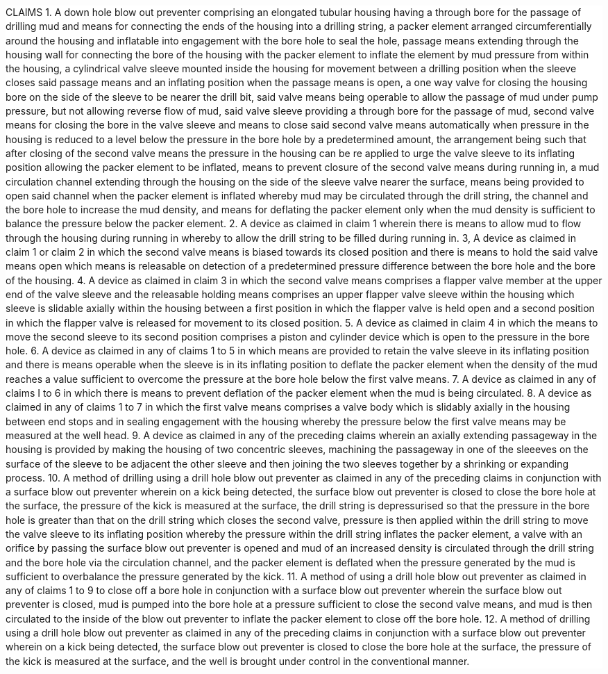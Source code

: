 CLAIMS 1. A down hole blow out preventer comprising an elongated tubular housing having a through bore for the passage of drilling mud and means for connecting the ends of the housing into a drilling string, a packer element arranged circumferentially around the housing and inflatable into engagement with the bore hole to seal the hole, passage means extending through the housing wall for connecting the bore of the housing with the packer element to inflate the element by mud pressure from within the housing, a cylindrical valve sleeve mounted inside the housing for movement between a drilling position when the sleeve closes said passage means and an inflating position when the passage means is open, a one way valve for closing the housing bore on the side of the sleeve to be nearer the drill bit, said valve means being operable to allow the passage of mud under pump pressure, but not allowing reverse flow of mud, said valve sleeve providing a through bore for the passage of mud, second valve means for closing the bore in the valve sleeve and means to close said second valve means automatically when pressure in the housing is reduced to a level below the pressure in the bore hole by a predetermined amount, the arrangement being such that after closing of the second valve means the pressure in the housing can be re applied to urge the valve sleeve to its inflating position allowing the packer element to be inflated, means to prevent closure of the second valve means during running in, a mud circulation channel extending through the housing on the side of the sleeve valve nearer the surface, means being provided to open said channel when the packer element is inflated whereby mud may be circulated through the drill string, the channel and the bore hole to increase the mud density, and means for deflating the packer element only when the mud density is sufficient to balance the pressure below the packer element. 2. A device as claimed in claim 1 wherein there is means to allow mud to flow through the housing during running in whereby to allow the drill string to be filled during running in. 3, A device as claimed in claim 1 or claim 2 in which the second valve means is biased towards its closed position and there is means to hold the said valve means open which means is releasable on detection of a predetermined pressure difference between the bore hole and the bore of the housing. 4. A device as claimed in claim 3 in which the second valve means comprises a flapper valve member at the upper end of the valve sleeve and the releasable holding means comprises an upper flapper valve sleeve within the housing which sleeve is slidable axially within the housing between a first position in which the flapper valve is held open and a second position in which the flapper valve is released for movement to its closed position. 5. A device as claimed in claim 4 in which the means to move the second sleeve to its second position comprises a piston and cylinder device which is open to the pressure in the bore hole. 6. A device as claimed in any of claims 1 to 5 in which means are provided to retain the valve sleeve in its inflating position and there is means operable when the sleeve is in its inflating position to deflate the packer element when the density of the mud reaches a value sufficient to overcome the pressure at the bore hole below the first valve means. 7. A device as claimed in any of claims I to 6 in which there is means to prevent deflation of the packer element when the mud is being circulated. 8. A device as claimed in any of claims 1 to 7 in which the first valve means comprises a valve body which is slidably axially in the housing between end stops and in sealing engagement with the housing whereby the pressure below the first valve means may be measured at the well head. 9. A device as claimed in any of the preceding claims wherein an axially extending passageway in the housing is provided by making the housing of two concentric sleeves, machining the passageway in one of the sleeeves on the surface of the sleeve to be adjacent the other sleeve and then joining the two sleeves together by a shrinking or expanding process. 10. A method of drilling using a drill hole blow out preventer as claimed in any of the preceding claims in conjunction with a surface blow out preventer wherein on a kick being detected, the surface blow out preventer is closed to close the bore hole at the surface, the pressure of the kick is measured at the surface, the drill string is depressurised so that the pressure in the bore hole is greater than that on the drill string which closes the second valve, pressure is then applied within the drill string to move the valve sleeve to its inflating position whereby the pressure within the drill string inflates the packer element, a valve with an orifice by passing the surface blow out preventer is opened and mud of an increased density is circulated through the drill string and the bore hole via the circulation channel, and the packer element is deflated when the pressure generated by the mud is sufficient to overbalance the pressure generated by the kick. 11. A method of using a drill hole blow out preventer as claimed in any of claims 1 to 9 to close off a bore hole in conjunction with a surface blow out preventer wherein the surface blow out preventer is closed, mud is pumped into the bore hole at a pressure sufficient to close the second valve means, and mud is then circulated to the inside of the blow out preventer to inflate the packer element to close off the bore hole. 12. A method of drilling using a drill hole blow out preventer as claimed in any of the preceding claims in conjunction with a surface blow out preventer wherein on a kick being detected, the surface blow out preventer is closed to close the bore hole at the surface, the pressure of the kick is measured at the surface, and the well is brought under control in the conventional manner.
